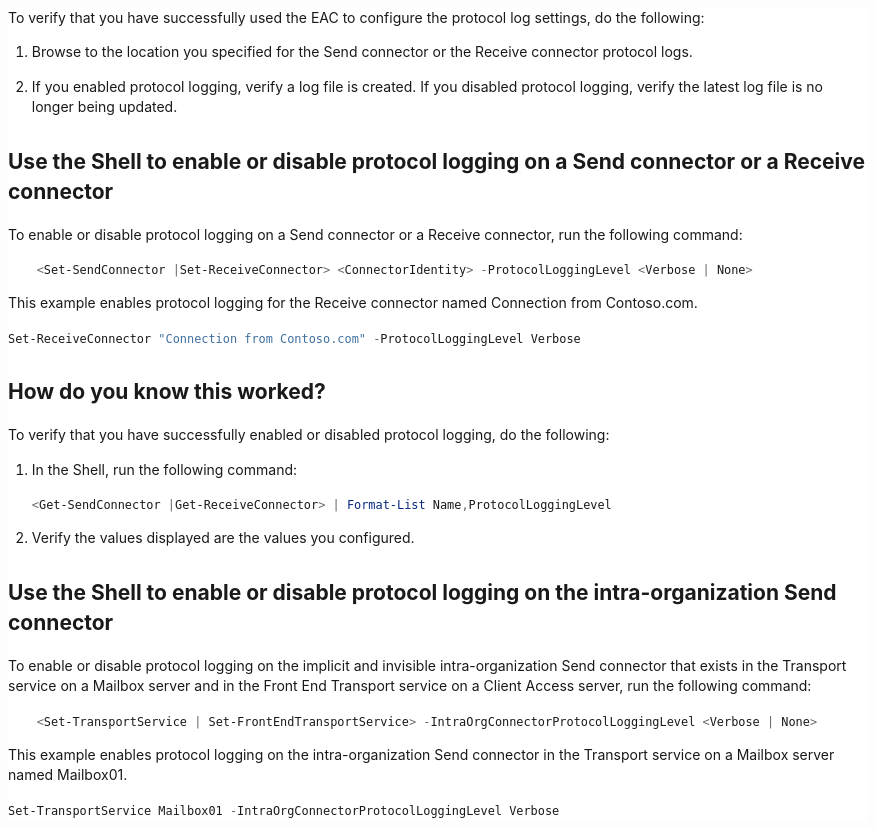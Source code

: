 To verify that you have successfully used the EAC to configure the protocol log settings, do the following:

1.  Browse to the location you specified for the Send connector or the Receive connector protocol logs.

2.  If you enabled protocol logging, verify a log file is created. If you disabled protocol logging, verify the latest log file is no longer being updated.

## Use the Shell to enable or disable protocol logging on a Send connector or a Receive connector

To enable or disable protocol logging on a Send connector or a Receive connector, run the following command:

```powershell
    <Set-SendConnector |Set-ReceiveConnector> <ConnectorIdentity> -ProtocolLoggingLevel <Verbose | None>
```

This example enables protocol logging for the Receive connector named Connection from Contoso.com.

```powershell
Set-ReceiveConnector "Connection from Contoso.com" -ProtocolLoggingLevel Verbose
```

## How do you know this worked?

To verify that you have successfully enabled or disabled protocol logging, do the following:

1.  In the Shell, run the following command:
    
    ```powershell
    <Get-SendConnector |Get-ReceiveConnector> | Format-List Name,ProtocolLoggingLevel
    ```

2.  Verify the values displayed are the values you configured.

## Use the Shell to enable or disable protocol logging on the intra-organization Send connector

To enable or disable protocol logging on the implicit and invisible intra-organization Send connector that exists in the Transport service on a Mailbox server and in the Front End Transport service on a Client Access server, run the following command:

```powershell
    <Set-TransportService | Set-FrontEndTransportService> -IntraOrgConnectorProtocolLoggingLevel <Verbose | None>
```

This example enables protocol logging on the intra-organization Send connector in the Transport service on a Mailbox server named Mailbox01.

```powershell
Set-TransportService Mailbox01 -IntraOrgConnectorProtocolLoggingLevel Verbose
```
